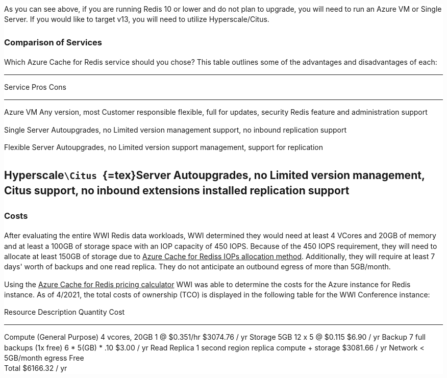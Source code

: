 As you can see above, if you are running Redis 10 or lower and do
not plan to upgrade, you will need to run an Azure VM or Single Server.
If you would like to target v13, you will need to utilize
Hyperscale/Citus.

### Comparison of Services

Which Azure Cache for Redis service should you chose? This table
outlines some of the advantages and disadvantages of each:

  ---------------------------------------------------------------------------------
  Service                           Pros                    Cons
  --------------------------------- ----------------------- -----------------------
  Azure VM                          Any version, most       Customer responsible
                                    flexible, full          for updates, security
                                    Redis feature      and administration
                                    support                 

  Single Server                     Autoupgrades, no        Limited version
                                    management              support, no inbound
                                                            replication support

  Flexible Server                   Autoupgrades, no        Limited version support
                                    management, support for 
                                    replication             

  Hyperscale`\Citus `{=tex}Server   Autoupgrades, no        Limited version
                                    management, Citus       support, no inbound
                                    extensions installed    replication support
  ---------------------------------------------------------------------------------

### Costs

After evaluating the entire WWI Redis data workloads, WWI
determined they would need at least 4 VCores and 20GB of memory and at
least a 100GB of storage space with an IOP capacity of 450 IOPS. Because
of the 450 IOPS requirement, they will need to allocate at least 150GB
of storage due to [Azure Cache for Rediss IOPs allocation
method](https://docs.microsoft.com/en-us/azure/Redis/concepts-pricing-tiers#storage).
Additionally, they will require at least 7 days' worth of backups and
one read replica. They do not anticipate an outbound egress of more than
5GB/month.

Using the [Azure Cache for Redis pricing
calculator](https://azure.microsoft.com/en-us/pricing/details/Redis/)
WWI was able to determine the costs for the Azure instance for
Redis instance. As of 4/2021, the total costs of ownership (TCO) is
displayed in the following table for the WWI Conference instance:

  Resource                    Description                Quantity            Cost
  --------------------------- -------------------------- ------------------- ----------------
  Compute (General Purpose)   4 vcores, 20GB             1 @ \$0.351/hr      \$3074.76 / yr
  Storage                     5GB                        12 x 5 @ \$0.115    \$6.90 / yr
  Backup                      7 full backups (1x free)   6 \* 5(GB) \* .10   \$3.00 / yr
  Read Replica                1 second region replica    compute + storage   \$3081.66 / yr
  Network                     \< 5GB/month egress        Free                
  Total                                                                      \$6166.32 / yr
